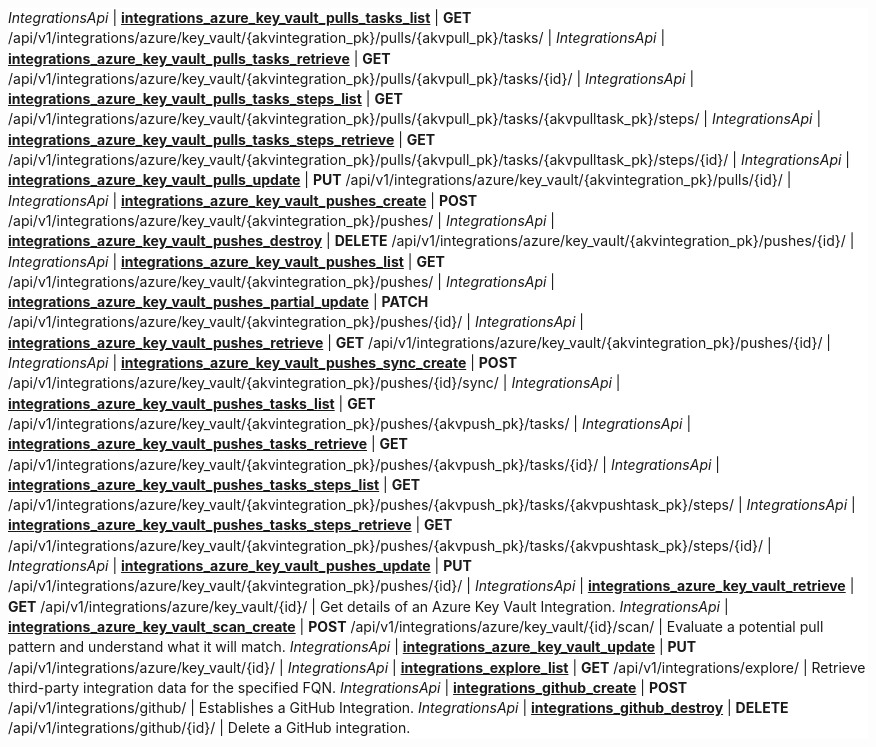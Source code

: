 *IntegrationsApi* | [**integrations_azure_key_vault_pulls_tasks_list**](docs/IntegrationsApi.md#integrations_azure_key_vault_pulls_tasks_list) | **GET** /api/v1/integrations/azure/key_vault/{akvintegration_pk}/pulls/{akvpull_pk}/tasks/ | 
*IntegrationsApi* | [**integrations_azure_key_vault_pulls_tasks_retrieve**](docs/IntegrationsApi.md#integrations_azure_key_vault_pulls_tasks_retrieve) | **GET** /api/v1/integrations/azure/key_vault/{akvintegration_pk}/pulls/{akvpull_pk}/tasks/{id}/ | 
*IntegrationsApi* | [**integrations_azure_key_vault_pulls_tasks_steps_list**](docs/IntegrationsApi.md#integrations_azure_key_vault_pulls_tasks_steps_list) | **GET** /api/v1/integrations/azure/key_vault/{akvintegration_pk}/pulls/{akvpull_pk}/tasks/{akvpulltask_pk}/steps/ | 
*IntegrationsApi* | [**integrations_azure_key_vault_pulls_tasks_steps_retrieve**](docs/IntegrationsApi.md#integrations_azure_key_vault_pulls_tasks_steps_retrieve) | **GET** /api/v1/integrations/azure/key_vault/{akvintegration_pk}/pulls/{akvpull_pk}/tasks/{akvpulltask_pk}/steps/{id}/ | 
*IntegrationsApi* | [**integrations_azure_key_vault_pulls_update**](docs/IntegrationsApi.md#integrations_azure_key_vault_pulls_update) | **PUT** /api/v1/integrations/azure/key_vault/{akvintegration_pk}/pulls/{id}/ | 
*IntegrationsApi* | [**integrations_azure_key_vault_pushes_create**](docs/IntegrationsApi.md#integrations_azure_key_vault_pushes_create) | **POST** /api/v1/integrations/azure/key_vault/{akvintegration_pk}/pushes/ | 
*IntegrationsApi* | [**integrations_azure_key_vault_pushes_destroy**](docs/IntegrationsApi.md#integrations_azure_key_vault_pushes_destroy) | **DELETE** /api/v1/integrations/azure/key_vault/{akvintegration_pk}/pushes/{id}/ | 
*IntegrationsApi* | [**integrations_azure_key_vault_pushes_list**](docs/IntegrationsApi.md#integrations_azure_key_vault_pushes_list) | **GET** /api/v1/integrations/azure/key_vault/{akvintegration_pk}/pushes/ | 
*IntegrationsApi* | [**integrations_azure_key_vault_pushes_partial_update**](docs/IntegrationsApi.md#integrations_azure_key_vault_pushes_partial_update) | **PATCH** /api/v1/integrations/azure/key_vault/{akvintegration_pk}/pushes/{id}/ | 
*IntegrationsApi* | [**integrations_azure_key_vault_pushes_retrieve**](docs/IntegrationsApi.md#integrations_azure_key_vault_pushes_retrieve) | **GET** /api/v1/integrations/azure/key_vault/{akvintegration_pk}/pushes/{id}/ | 
*IntegrationsApi* | [**integrations_azure_key_vault_pushes_sync_create**](docs/IntegrationsApi.md#integrations_azure_key_vault_pushes_sync_create) | **POST** /api/v1/integrations/azure/key_vault/{akvintegration_pk}/pushes/{id}/sync/ | 
*IntegrationsApi* | [**integrations_azure_key_vault_pushes_tasks_list**](docs/IntegrationsApi.md#integrations_azure_key_vault_pushes_tasks_list) | **GET** /api/v1/integrations/azure/key_vault/{akvintegration_pk}/pushes/{akvpush_pk}/tasks/ | 
*IntegrationsApi* | [**integrations_azure_key_vault_pushes_tasks_retrieve**](docs/IntegrationsApi.md#integrations_azure_key_vault_pushes_tasks_retrieve) | **GET** /api/v1/integrations/azure/key_vault/{akvintegration_pk}/pushes/{akvpush_pk}/tasks/{id}/ | 
*IntegrationsApi* | [**integrations_azure_key_vault_pushes_tasks_steps_list**](docs/IntegrationsApi.md#integrations_azure_key_vault_pushes_tasks_steps_list) | **GET** /api/v1/integrations/azure/key_vault/{akvintegration_pk}/pushes/{akvpush_pk}/tasks/{akvpushtask_pk}/steps/ | 
*IntegrationsApi* | [**integrations_azure_key_vault_pushes_tasks_steps_retrieve**](docs/IntegrationsApi.md#integrations_azure_key_vault_pushes_tasks_steps_retrieve) | **GET** /api/v1/integrations/azure/key_vault/{akvintegration_pk}/pushes/{akvpush_pk}/tasks/{akvpushtask_pk}/steps/{id}/ | 
*IntegrationsApi* | [**integrations_azure_key_vault_pushes_update**](docs/IntegrationsApi.md#integrations_azure_key_vault_pushes_update) | **PUT** /api/v1/integrations/azure/key_vault/{akvintegration_pk}/pushes/{id}/ | 
*IntegrationsApi* | [**integrations_azure_key_vault_retrieve**](docs/IntegrationsApi.md#integrations_azure_key_vault_retrieve) | **GET** /api/v1/integrations/azure/key_vault/{id}/ | Get details of an Azure Key Vault Integration.
*IntegrationsApi* | [**integrations_azure_key_vault_scan_create**](docs/IntegrationsApi.md#integrations_azure_key_vault_scan_create) | **POST** /api/v1/integrations/azure/key_vault/{id}/scan/ | Evaluate a potential pull pattern and understand what it will match.
*IntegrationsApi* | [**integrations_azure_key_vault_update**](docs/IntegrationsApi.md#integrations_azure_key_vault_update) | **PUT** /api/v1/integrations/azure/key_vault/{id}/ | 
*IntegrationsApi* | [**integrations_explore_list**](docs/IntegrationsApi.md#integrations_explore_list) | **GET** /api/v1/integrations/explore/ | Retrieve third-party integration data for the specified FQN.
*IntegrationsApi* | [**integrations_github_create**](docs/IntegrationsApi.md#integrations_github_create) | **POST** /api/v1/integrations/github/ | Establishes a GitHub Integration.
*IntegrationsApi* | [**integrations_github_destroy**](docs/IntegrationsApi.md#integrations_github_destroy) | **DELETE** /api/v1/integrations/github/{id}/ | Delete a GitHub integration.